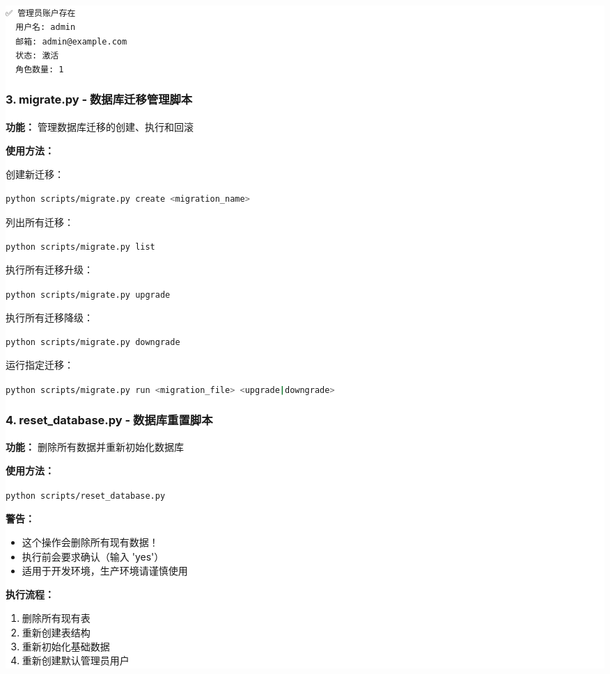 ```
✅ 管理员账户存在
  用户名: admin
  邮箱: admin@example.com
  状态: 激活
  角色数量: 1
```

### 3. migrate.py - 数据库迁移管理脚本

**功能：** 管理数据库迁移的创建、执行和回滚

**使用方法：**

创建新迁移：
```bash
python scripts/migrate.py create <migration_name>
```

列出所有迁移：
```bash
python scripts/migrate.py list
```

执行所有迁移升级：
```bash
python scripts/migrate.py upgrade
```

执行所有迁移降级：
```bash
python scripts/migrate.py downgrade
```

运行指定迁移：
```bash
python scripts/migrate.py run <migration_file> <upgrade|downgrade>
```

### 4. reset_database.py - 数据库重置脚本

**功能：** 删除所有数据并重新初始化数据库

**使用方法：**
```bash
python scripts/reset_database.py
```

**警告：** 
- 这个操作会删除所有现有数据！
- 执行前会要求确认（输入 'yes'）
- 适用于开发环境，生产环境请谨慎使用

**执行流程：**
1. 删除所有现有表
2. 重新创建表结构
3. 重新初始化基础数据
4. 重新创建默认管理员用户
